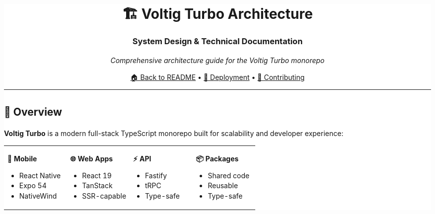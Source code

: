 <div align="center">

# 🏗️ Voltig Turbo Architecture

### System Design & Technical Documentation

_Comprehensive architecture guide for the Voltig Turbo monorepo_

[🏠 Back to README](../README.md) • [🚀 Deployment](DEPLOYMENT.md) • [🤝 Contributing](../CONTRIBUTING.md)

</div>

---

## 🌟 Overview

**Voltig Turbo** is a modern full-stack TypeScript monorepo built for scalability and developer experience:

<table>
<tr>
<td width="25%">

**📱 Mobile**

- React Native
- Expo 54
- NativeWind

</td>
<td width="25%">

**🌐 Web Apps**

- React 19
- TanStack
- SSR-capable

</td>
<td width="25%">

**⚡ API**

- Fastify
- tRPC
- Type-safe

</td>
<td width="25%">

**📦 Packages**

- Shared code
- Reusable
- Type-safe
